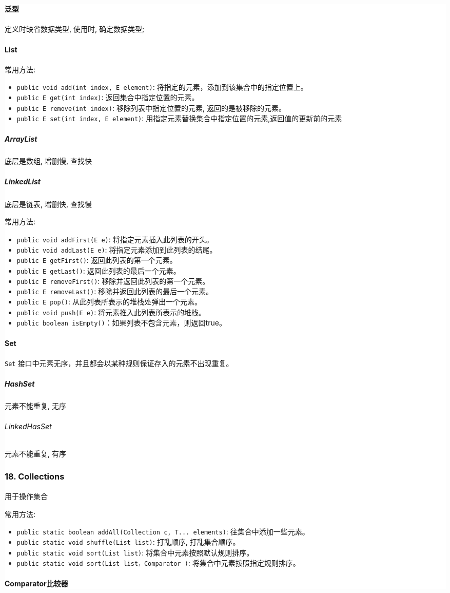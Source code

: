 #### 泛型

定义时缺省数据类型, 使用时, 确定数据类型;

#### List

常用方法:

- `public void add(int index, E element)`: 将指定的元素，添加到该集合中的指定位置上。 
- `public E get(int index)`: 返回集合中指定位置的元素。 
- `public E remove(int index)`: 移除列表中指定位置的元素, 返回的是被移除的元素。 
- `public E set(int index, E element)`: 用指定元素替换集合中指定位置的元素,返回值的更新前的元素

##### ArrayList

底层是数组, 增删慢, 查找快

##### LinkedList

底层是链表, 增删快, 查找慢

常用方法:

- `public void addFirst(E e)`: 将指定元素插入此列表的开头。
- `public void addLast(E e)`: 将指定元素添加到此列表的结尾。
- `public E getFirst()`: 返回此列表的第一个元素。
- `public E getLast()`: 返回此列表的最后一个元素。
- `public E removeFirst()`: 移除并返回此列表的第一个元素。
- `public E removeLast()`: 移除并返回此列表的最后一个元素。
- `public E pop()`: 从此列表所表示的堆栈处弹出一个元素。
- `public void push(E e)`: 将元素推入此列表所表示的堆栈。
- `public boolean isEmpty()`：如果列表不包含元素，则返回true。

#### Set

`Set` 接口中元素无序，并且都会以某种规则保证存入的元素不出现重复。

##### HashSet

元素不能重复, 无序

###### LinkedHasSet

元素不能重复, 有序

### 18. Collections

用于操作集合

常用方法:

- `public static boolean addAll(Collection c, T... elements)`: 往集合中添加一些元素。 
- `public static void shuffle(List list)`: 打乱顺序, 打乱集合顺序。 
- `public static void sort(List list)`: 将集合中元素按照默认规则排序。 
- `public static void sort(List list，Comparator )`: 将集合中元素按照指定规则排序。

#### Comparator比较器
